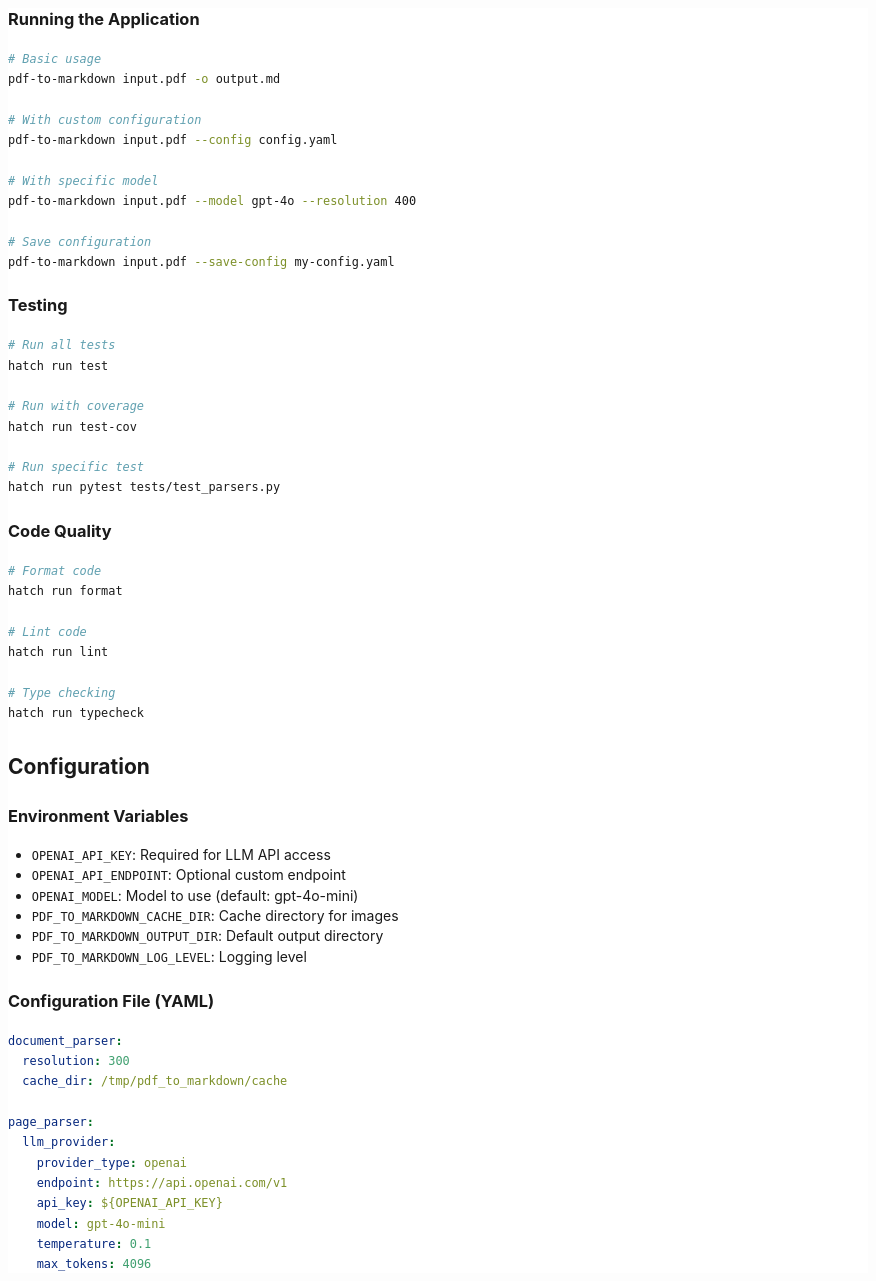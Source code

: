 ### Running the Application
```bash
# Basic usage
pdf-to-markdown input.pdf -o output.md

# With custom configuration
pdf-to-markdown input.pdf --config config.yaml

# With specific model
pdf-to-markdown input.pdf --model gpt-4o --resolution 400

# Save configuration
pdf-to-markdown input.pdf --save-config my-config.yaml
```

### Testing
```bash
# Run all tests
hatch run test

# Run with coverage
hatch run test-cov

# Run specific test
hatch run pytest tests/test_parsers.py
```

### Code Quality
```bash
# Format code
hatch run format

# Lint code
hatch run lint

# Type checking
hatch run typecheck
```

## Configuration

### Environment Variables
- `OPENAI_API_KEY`: Required for LLM API access
- `OPENAI_API_ENDPOINT`: Optional custom endpoint
- `OPENAI_MODEL`: Model to use (default: gpt-4o-mini)
- `PDF_TO_MARKDOWN_CACHE_DIR`: Cache directory for images
- `PDF_TO_MARKDOWN_OUTPUT_DIR`: Default output directory
- `PDF_TO_MARKDOWN_LOG_LEVEL`: Logging level

### Configuration File (YAML)
```yaml
document_parser:
  resolution: 300
  cache_dir: /tmp/pdf_to_markdown/cache
  
page_parser:
  llm_provider:
    provider_type: openai
    endpoint: https://api.openai.com/v1
    api_key: ${OPENAI_API_KEY}
    model: gpt-4o-mini
    temperature: 0.1
    max_tokens: 4096
```